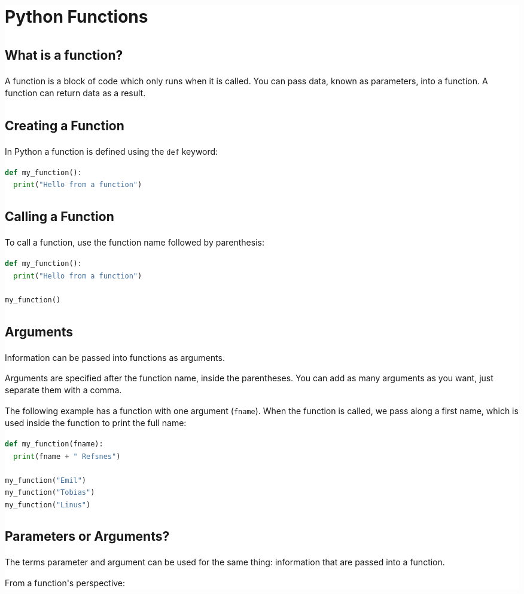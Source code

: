 # Python Functions

## What is a function?

A function is a block of code which only runs when it is called. You can pass data, known as parameters, into a function. A function can return data as a result.

## Creating a Function

In Python a function is defined using the `def` keyword:

```python
def my_function():
  print("Hello from a function")
```

## Calling a Function 

To call a function, use the function name followed by parenthesis:

```python
def my_function():
  print("Hello from a function")

my_function()
``` 

## Arguments

Information can be passed into functions as arguments.

Arguments are specified after the function name, inside the parentheses. You can add as many arguments as you want, just separate them with a comma.

The following example has a function with one argument (`fname`). When the function is called, we pass along a first name, which is used inside the function to print the full name:

```python
def my_function(fname):
  print(fname + " Refsnes")

my_function("Emil")
my_function("Tobias")
my_function("Linus")
```

## Parameters or Arguments?

The terms parameter and argument can be used for the same thing: information that are passed into a function.

From a function's perspective:
